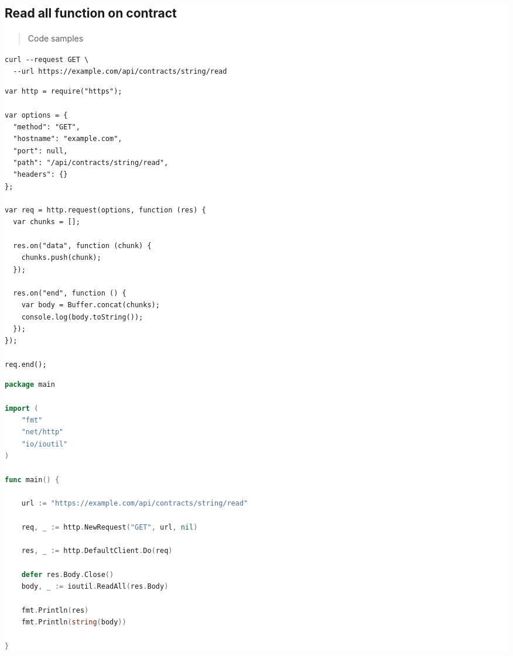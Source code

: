 ## Read all function on contract

> Code samples

```shell
curl --request GET \
  --url https://example.com/api/contracts/string/read
```

```javascript--node
var http = require("https");

var options = {
  "method": "GET",
  "hostname": "example.com",
  "port": null,
  "path": "/api/contracts/string/read",
  "headers": {}
};

var req = http.request(options, function (res) {
  var chunks = [];

  res.on("data", function (chunk) {
    chunks.push(chunk);
  });

  res.on("end", function () {
    var body = Buffer.concat(chunks);
    console.log(body.toString());
  });
});

req.end();
```

```go
package main

import (
	"fmt"
	"net/http"
	"io/ioutil"
)

func main() {

	url := "https://example.com/api/contracts/string/read"

	req, _ := http.NewRequest("GET", url, nil)

	res, _ := http.DefaultClient.Do(req)

	defer res.Body.Close()
	body, _ := ioutil.ReadAll(res.Body)

	fmt.Println(res)
	fmt.Println(string(body))

}
```
